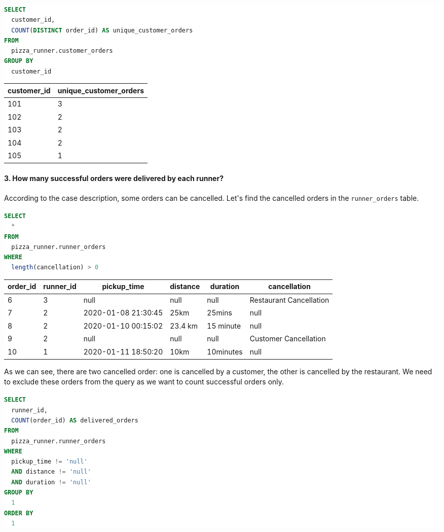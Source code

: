 ````sql
SELECT
  customer_id,
  COUNT(DISTINCT order_id) AS unique_customer_orders
FROM
  pizza_runner.customer_orders
GROUP BY
  customer_id
  ````
  
| customer_id | unique_customer_orders |
| ----------- | ---------------------- |
| 101         | 3                      |
| 102         | 2                      |
| 103         | 2                      |
| 104         | 2                      |
| 105         | 1                      |


#### 3. How many successful orders were delivered by each runner?

According to the case description, some orders can be cancelled.
Let's find the cancelled orders in the `runner_orders` table.

````sql
SELECT
  *
FROM
  pizza_runner.runner_orders
WHERE
  length(cancellation) > 0
  ````
  
| order_id | runner_id | pickup_time         | distance | duration  | cancellation            |
| -------- | --------- | ------------------- | -------- | --------- | ----------------------- |
| 6        | 3         | null                | null     | null      | Restaurant Cancellation |
| 7        | 2         | 2020-01-08 21:30:45 | 25km     | 25mins    | null                    |
| 8        | 2         | 2020-01-10 00:15:02 | 23.4 km  | 15 minute | null                    |
| 9        | 2         | null                | null     | null      | Customer Cancellation   |
| 10       | 1         | 2020-01-11 18:50:20 | 10km     | 10minutes | null                    |


As we can see, there are two cancelled order: one is cancelled by a customer, the other is cancelled by the restaurant.
We need to exclude these orders from the query as we want to count successful orders only.

````sql
SELECT
  runner_id,
  COUNT(order_id) AS delivered_orders
FROM
  pizza_runner.runner_orders
WHERE
  pickup_time != 'null'
  AND distance != 'null'
  AND duration != 'null'
GROUP BY
  1
ORDER BY
  1
  ````